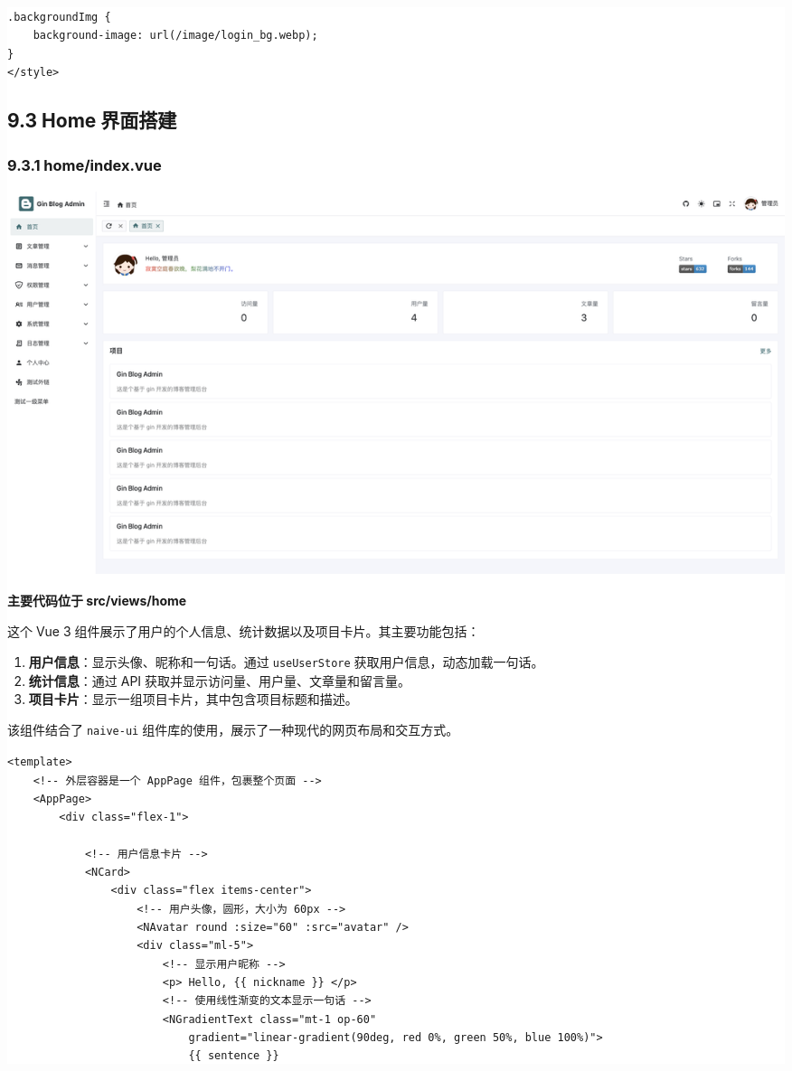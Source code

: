 ```vue
.backgroundImg {
    background-image: url(/image/login_bg.webp);
}
</style>
```







## 9.3 Home 界面搭建

### 9.3.1 home/index.vue

![image-20250207153318162](./assets/image-20250207153318162.png)

**主要代码位于 src/views/home**

这个 Vue 3 组件展示了用户的个人信息、统计数据以及项目卡片。其主要功能包括：

1. **用户信息**：显示头像、昵称和一句话。通过 `useUserStore` 获取用户信息，动态加载一句话。
2. **统计信息**：通过 API 获取并显示访问量、用户量、文章量和留言量。
3. **项目卡片**：显示一组项目卡片，其中包含项目标题和描述。

该组件结合了 `naive-ui` 组件库的使用，展示了一种现代的网页布局和交互方式。

```vue
<template>
    <!-- 外层容器是一个 AppPage 组件，包裹整个页面 -->
    <AppPage>
        <div class="flex-1">

            <!-- 用户信息卡片 -->
            <NCard>
                <div class="flex items-center">
                    <!-- 用户头像，圆形，大小为 60px -->
                    <NAvatar round :size="60" :src="avatar" />
                    <div class="ml-5">
                        <!-- 显示用户昵称 -->
                        <p> Hello, {{ nickname }} </p>
                        <!-- 使用线性渐变的文本显示一句话 -->
                        <NGradientText class="mt-1 op-60"
                            gradient="linear-gradient(90deg, red 0%, green 50%, blue 100%)">
                            {{ sentence }}
```